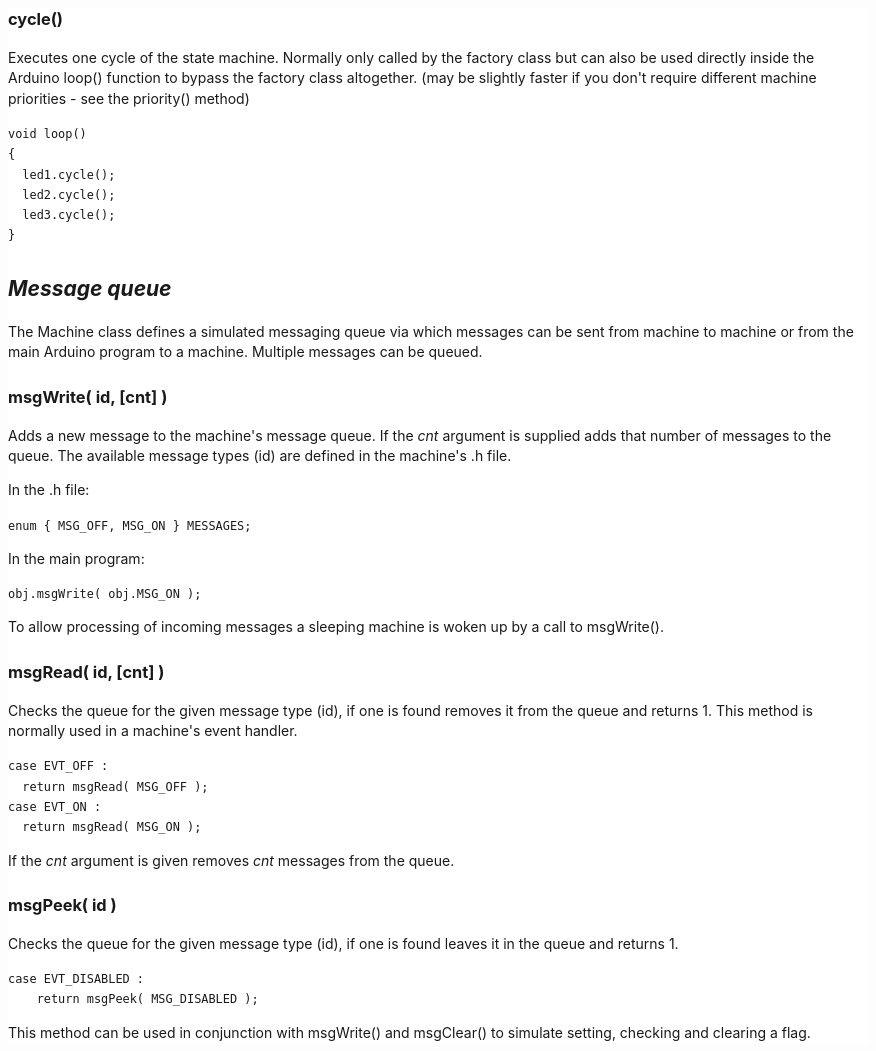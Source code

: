 ### cycle() ###

Executes one cycle of the state machine. Normally only called by the factory class but can also be used directly inside the Arduino loop() function to bypass the factory class altogether. (may be slightly faster if you don't require different machine priorities - see the priority() method)

	void loop()
	{
      led1.cycle();
      led2.cycle();
      led3.cycle();
	}

*Message queue*
----------

The Machine class defines a simulated messaging queue via which messages can be sent from machine to machine or from the main Arduino program to a machine. Multiple messages can be queued.  

### msgWrite( id, [cnt] ) ###

Adds a new message to the machine's message queue. If the *cnt* argument is supplied adds that number of messages to the queue. The available message types (id) are defined in the machine's .h file.


In the .h file:

	enum { MSG_OFF, MSG_ON } MESSAGES;

In the main program:

	obj.msgWrite( obj.MSG_ON );

To allow processing of incoming messages a sleeping machine is woken up by a call to msgWrite(). 
 
### msgRead( id, [cnt] ) ###

Checks the queue for the given message type (id), if one is found removes it from the queue and returns 1. This method is normally used in a machine's event handler.

	case EVT_OFF :
	  return msgRead( MSG_OFF );
	case EVT_ON :
	  return msgRead( MSG_ON );
 
If the *cnt* argument is given removes *cnt* messages from the queue.

### msgPeek( id ) ###

Checks the queue for the given message type (id), if one is found leaves it in the queue and returns 1.

	case EVT_DISABLED :
		return msgPeek( MSG_DISABLED );

This method can be used in conjunction with msgWrite() and msgClear() to simulate setting, checking and clearing a flag.
